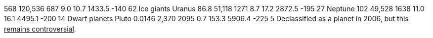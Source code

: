    <td>568</td>
   <td>120,536</td>
   <td>687</td>
   <td>9.0</td>
   <td>10.7</td>
   <td>1433.5</td>
   <td>-140</td>
   <td>62</td>
   <td></td>
  </tr>
  <tr>
   <th rowspan="2" scope="rowgroup">Ice giants</th>
   <th scope="row">Uranus</th>
   <td>86.8</td>
   <td>51,118</td>
   <td>1271</td>
   <td>8.7</td>
   <td>17.2</td>
   <td>2872.5</td>
   <td>-195</td>
   <td>27</td>
   <td></td>
  </tr>
  <tr>
   <th scope="row">Neptune</th>
   <td>102</td>
   <td>49,528</td>
   <td>1638</td>
   <td>11.0</td>
   <td>16.1</td>
   <td>4495.1</td>
   <td>-200</td>
   <td>14</td>
   <td></td>
  </tr>
  <tr>
   <th colspan="2" scope="rowgroup">Dwarf planets</th>
   <th scope="row">Pluto</th>
   <td>0.0146</td>
   <td>2,370</td>
   <td>2095</td>
   <td>0.7</td>
   <td>153.3</td>
   <td>5906.4</td>
   <td>-225</td>
   <td>5</td>
   <td>Declassified as a planet in 2006, but this <a href="https://www.usatoday.com/story/tech/2014/10/02/pluto-planet-solar-system/16578959/">remains controversial</a>.</td>
  </tr>
 </tbody>
</table>
</div>
